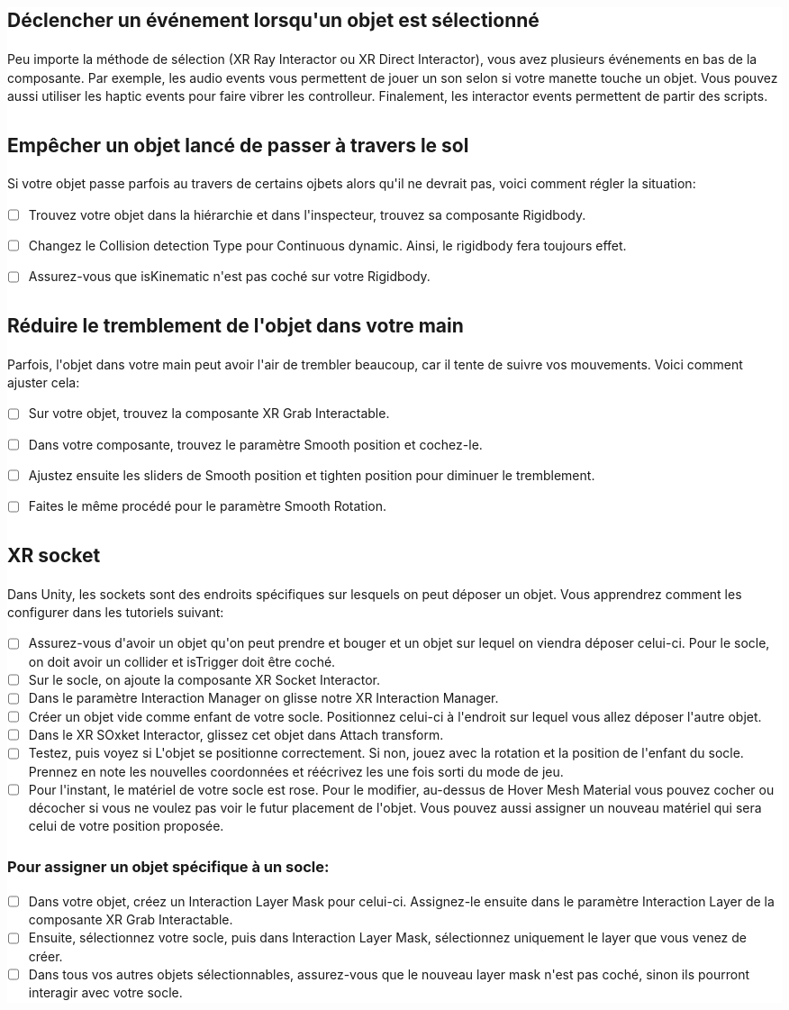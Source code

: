 ## Déclencher un événement lorsqu'un objet est sélectionné

Peu importe la méthode de sélection (XR Ray Interactor ou XR Direct Interactor), vous avez plusieurs événements en bas de la composante. Par exemple, les audio events vous permettent de jouer un son selon si votre manette touche un objet. Vous pouvez aussi utiliser les haptic events pour faire vibrer les controlleur. Finalement, les interactor events permettent de partir des scripts.   

      

## Empêcher un objet lancé de passer à travers le sol
Si votre objet passe parfois au travers de certains ojbets alors qu'il ne devrait pas, voici comment régler la situation:  

- [ ] Trouvez votre objet dans la hiérarchie et dans l'inspecteur, trouvez sa composante Rigidbody.
- [ ] Changez le Collision detection Type pour Continuous dynamic. Ainsi, le rigidbody fera toujours effet.
- [ ] Assurez-vous que isKinematic n'est pas coché sur votre Rigidbody.

      

## Réduire le tremblement de l'objet dans votre main
Parfois, l'objet dans votre main peut avoir l'air de trembler beaucoup, car il tente de suivre vos mouvements. Voici comment ajuster cela: 

- [ ] Sur votre objet, trouvez la composante XR Grab Interactable.
- [ ] Dans votre composante, trouvez le paramètre Smooth position et cochez-le.
- [ ] Ajustez ensuite les sliders de Smooth position et tighten position pour diminuer le tremblement.
- [ ] Faites le même procédé pour le paramètre Smooth Rotation.

      

## XR socket


Dans Unity, les sockets sont des endroits spécifiques sur lesquels on peut déposer un objet. Vous apprendrez comment les configurer dans les tutoriels suivant:   

- [ ] Assurez-vous d'avoir un objet qu'on peut prendre et bouger et un objet sur lequel on viendra déposer celui-ci. Pour le socle, on doit avoir un collider et isTrigger doit être coché.
- [ ] Sur le socle, on ajoute la composante XR Socket Interactor.
- [ ] Dans le paramètre Interaction Manager on glisse notre XR Interaction Manager.
- [ ] Créer un objet vide comme enfant de votre socle. Positionnez celui-ci à l'endroit sur lequel vous allez déposer l'autre objet.
- [ ] Dans le XR SOxket Interactor, glissez cet objet dans Attach transform.
- [ ] Testez, puis voyez si L'objet se positionne correctement. Si non, jouez avec la rotation et la position de l'enfant du socle. Prennez en note les nouvelles coordonnées et réécrivez les une fois sorti du mode de jeu.
- [ ] Pour l'instant, le matériel de votre socle est rose. Pour le modifier, au-dessus de Hover Mesh Material vous pouvez cocher ou décocher si vous ne voulez pas voir le futur placement de l'objet. Vous pouvez aussi assigner un nouveau matériel qui sera celui de votre position proposée.

### Pour assigner un objet spécifique à un socle:
- [ ] Dans votre objet, créez un Interaction Layer Mask pour celui-ci. Assignez-le ensuite dans le paramètre Interaction Layer de la composante XR Grab Interactable.
- [ ] Ensuite, sélectionnez votre socle, puis dans Interaction Layer Mask, sélectionnez uniquement le layer que vous venez de créer.
- [ ] Dans tous vos autres objets sélectionnables, assurez-vous que le nouveau layer mask n'est pas coché, sinon ils pourront interagir avec votre socle.
